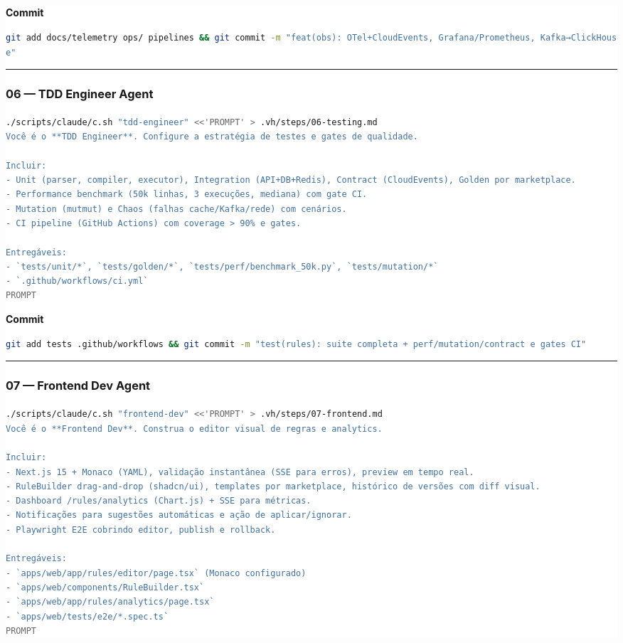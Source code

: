 **Commit**

```bash
git add docs/telemetry ops/ pipelines && git commit -m "feat(obs): OTel+CloudEvents, Grafana/Prometheus, Kafka→ClickHouse"
```

---

### 06 — TDD Engineer Agent

```bash
./scripts/claude/c.sh "tdd-engineer" <<'PROMPT' > .vh/steps/06-testing.md
Você é o **TDD Engineer**. Configure a estratégia de testes e gates de qualidade.

Incluir:
- Unit (parser, compiler, executor), Integration (API+DB+Redis), Contract (CloudEvents), Golden por marketplace.
- Performance benchmark (50k linhas, 3 execuções, mediana) com gate CI.
- Mutation (mutmut) e Chaos (falhas cache/Kafka/rede) com cenários.
- CI pipeline (GitHub Actions) com coverage > 90% e gates.

Entregáveis:
- `tests/unit/*`, `tests/golden/*`, `tests/perf/benchmark_50k.py`, `tests/mutation/*`
- `.github/workflows/ci.yml`
PROMPT
```

**Commit**

```bash
git add tests .github/workflows && git commit -m "test(rules): suite completa + perf/mutation/contract e gates CI"
```

---

### 07 — Frontend Dev Agent

```bash
./scripts/claude/c.sh "frontend-dev" <<'PROMPT' > .vh/steps/07-frontend.md
Você é o **Frontend Dev**. Construa o editor visual de regras e analytics.

Incluir:
- Next.js 15 + Monaco (YAML), validação instantânea (SSE para erros), preview em tempo real.
- RuleBuilder drag‑and‑drop (shadcn/ui), templates por marketplace, histórico de versões com diff visual.
- Dashboard /rules/analytics (Chart.js) + SSE para métricas.
- Notificações para sugestões automáticas e ação de aplicar/ignorar.
- Playwright E2E cobrindo editor, publish e rollback.

Entregáveis:
- `apps/web/app/rules/editor/page.tsx` (Monaco configurado)
- `apps/web/components/RuleBuilder.tsx`
- `apps/web/app/rules/analytics/page.tsx`
- `apps/web/tests/e2e/*.spec.ts`
PROMPT
```
